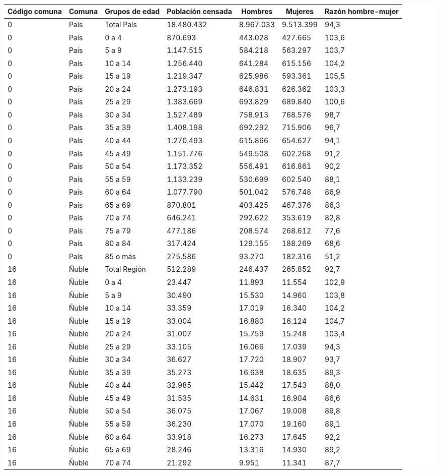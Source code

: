 |Código comuna|Comuna|Grupos de edad|Población censada|Hombres|Mujeres|Razón hombre-mujer|
|-|-|-|-|-|-|-|
|0|País|Total País|18.480.432|8.967.033|9.513.399|94,3|
|0|País|0 a 4|870.693|443.028|427.665|103,6|
|0|País|5 a 9|1.147.515|584.218|563.297|103,7|
|0|País|10 a 14|1.256.440|641.284|615.156|104,2|
|0|País|15 a 19|1.219.347|625.986|593.361|105,5|
|0|País|20 a 24|1.273.193|646.831|626.362|103,3|
|0|País|25 a 29|1.383.669|693.829|689.840|100,6|
|0|País|30 a 34|1.527.489|758.913|768.576|98,7|
|0|País|35 a 39|1.408.198|692.292|715.906|96,7|
|0|País|40 a 44|1.270.493|615.866|654.627|94,1|
|0|País|45 a 49|1.151.776|549.508|602.268|91,2|
|0|País|50 a 54|1.173.352|556.491|616.861|90,2|
|0|País|55 a 59|1.133.239|530.699|602.540|88,1|
|0|País|60 a 64|1.077.790|501.042|576.748|86,9|
|0|País|65 a 69|870.801|403.425|467.376|86,3|
|0|País|70 a 74|646.241|292.622|353.619|82,8|
|0|País|75 a 79|477.186|208.574|268.612|77,6|
|0|País|80 a 84|317.424|129.155|188.269|68,6|
|0|País|85 o más|275.586|93.270|182.316|51,2|
|16|Ñuble|Total Región|512.289|246.437|265.852|92,7|
|16|Ñuble|0 a 4|23.447|11.893|11.554|102,9|
|16|Ñuble|5 a 9|30.490|15.530|14.960|103,8|
|16|Ñuble|10 a 14|33.359|17.019|16.340|104,2|
|16|Ñuble|15 a 19|33.004|16.880|16.124|104,7|
|16|Ñuble|20 a 24|31.007|15.759|15.248|103,4|
|16|Ñuble|25 a 29|33.105|16.066|17.039|94,3|
|16|Ñuble|30 a 34|36.627|17.720|18.907|93,7|
|16|Ñuble|35 a 39|35.273|16.638|18.635|89,3|
|16|Ñuble|40 a 44|32.985|15.442|17.543|88,0|
|16|Ñuble|45 a 49|31.535|14.631|16.904|86,6|
|16|Ñuble|50 a 54|36.075|17.067|19.008|89,8|
|16|Ñuble|55 a 59|36.230|17.070|19.160|89,1|
|16|Ñuble|60 a 64|33.918|16.273|17.645|92,2|
|16|Ñuble|65 a 69|28.246|13.316|14.930|89,2|
|16|Ñuble|70 a 74|21.292|9.951|11.341|87,7|